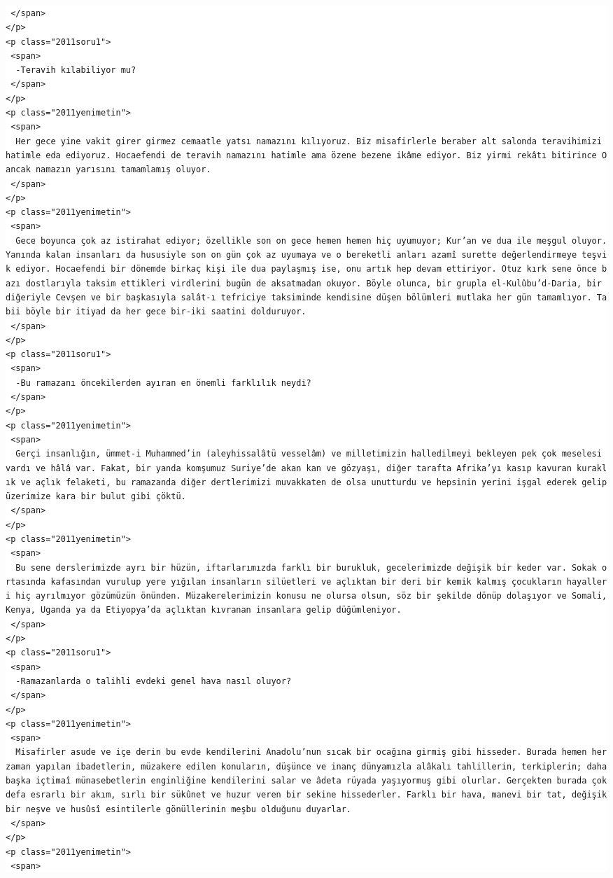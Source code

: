      </span>
    </p>
    <p class="2011soru1">
     <span>
      -Teravih kılabiliyor mu?
     </span>
    </p>
    <p class="2011yenimetin">
     <span>
      Her gece yine vakit girer girmez cemaatle yatsı namazını kılıyoruz. Biz misafirlerle beraber alt salonda teravihimizi hatimle eda ediyoruz. Hocaefendi de teravih namazını hatimle ama özene bezene ikâme ediyor. Biz yirmi rekâtı bitirince O ancak namazın yarısını tamamlamış oluyor.
     </span>
    </p>
    <p class="2011yenimetin">
     <span>
      Gece boyunca çok az istirahat ediyor; özellikle son on gece hemen hemen hiç uyumuyor; Kur’an ve dua ile meşgul oluyor. Yanında kalan insanları da hususiyle son on gün çok az uyumaya ve o bereketli anları azamî surette değerlendirmeye teşvik ediyor. Hocaefendi bir dönemde birkaç kişi ile dua paylaşmış ise, onu artık hep devam ettiriyor. Otuz kırk sene önce bazı dostlarıyla taksim ettikleri virdlerini bugün de aksatmadan okuyor. Böyle olunca, bir grupla el-Kulûbu’d-Daria, bir diğeriyle Cevşen ve bir başkasıyla salât-ı tefriciye taksiminde kendisine düşen bölümleri mutlaka her gün tamamlıyor. Tabii böyle bir itiyad da her gece bir-iki saatini dolduruyor.
     </span>
    </p>
    <p class="2011soru1">
     <span>
      -Bu ramazanı öncekilerden ayıran en önemli farklılık neydi?
     </span>
    </p>
    <p class="2011yenimetin">
     <span>
      Gerçi insanlığın, ümmet-i Muhammed’in (aleyhissalâtü vesselâm) ve milletimizin halledilmeyi bekleyen pek çok meselesi vardı ve hâlâ var. Fakat, bir yanda komşumuz Suriye’de akan kan ve gözyaşı, diğer tarafta Afrika’yı kasıp kavuran kuraklık ve açlık felaketi, bu ramazanda diğer dertlerimizi muvakkaten de olsa unutturdu ve hepsinin yerini işgal ederek gelip üzerimize kara bir bulut gibi çöktü.
     </span>
    </p>
    <p class="2011yenimetin">
     <span>
      Bu sene derslerimizde ayrı bir hüzün, iftarlarımızda farklı bir burukluk, gecelerimizde değişik bir keder var. Sokak ortasında kafasından vurulup yere yığılan insanların silüetleri ve açlıktan bir deri bir kemik kalmış çocukların hayalleri hiç ayrılmıyor gözümüzün önünden. Müzakerelerimizin konusu ne olursa olsun, söz bir şekilde dönüp dolaşıyor ve Somali, Kenya, Uganda ya da Etiyopya’da açlıktan kıvranan insanlara gelip düğümleniyor.
     </span>
    </p>
    <p class="2011soru1">
     <span>
      -Ramazanlarda o talihli evdeki genel hava nasıl oluyor?
     </span>
    </p>
    <p class="2011yenimetin">
     <span>
      Misafirler asude ve içe derin bu evde kendilerini Anadolu’nun sıcak bir ocağına girmiş gibi hisseder. Burada hemen her zaman yapılan ibadetlerin, müzakere edilen konuların, düşünce ve inanç dünyamızla alâkalı tahlillerin, terkiplerin; daha başka içtimaî münasebetlerin enginliğine kendilerini salar ve âdeta rüyada yaşıyormuş gibi olurlar. Gerçekten burada çok defa esrarlı bir akım, sırlı bir sükûnet ve huzur veren bir sekine hissederler. Farklı bir hava, manevi bir tat, değişik bir neşve ve husûsî esintilerle gönüllerinin meşbu olduğunu duyarlar.
     </span>
    </p>
    <p class="2011yenimetin">
     <span>